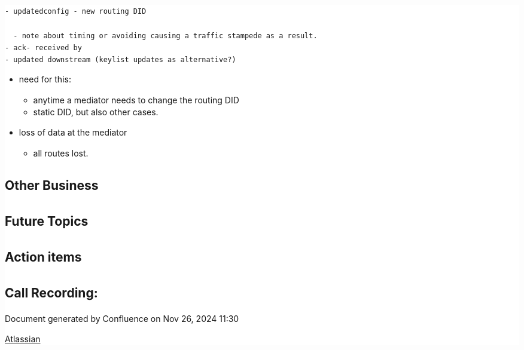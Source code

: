     - updatedconfig - new routing DID
      
      - note about timing or avoiding causing a traffic stampede as a result.
    - ack- received by
    - updated downstream (keylist updates as alternative?)
  - need for this:
    
    - anytime a mediator needs to change the routing DID
    - static DID, but also other cases.
  - loss of data at the mediator
    
    - all routes lost.

## Other Business

## Future Topics

## Action items

## Call Recording:

Document generated by Confluence on Nov 26, 2024 11:30

[Atlassian](http://www.atlassian.com/)
